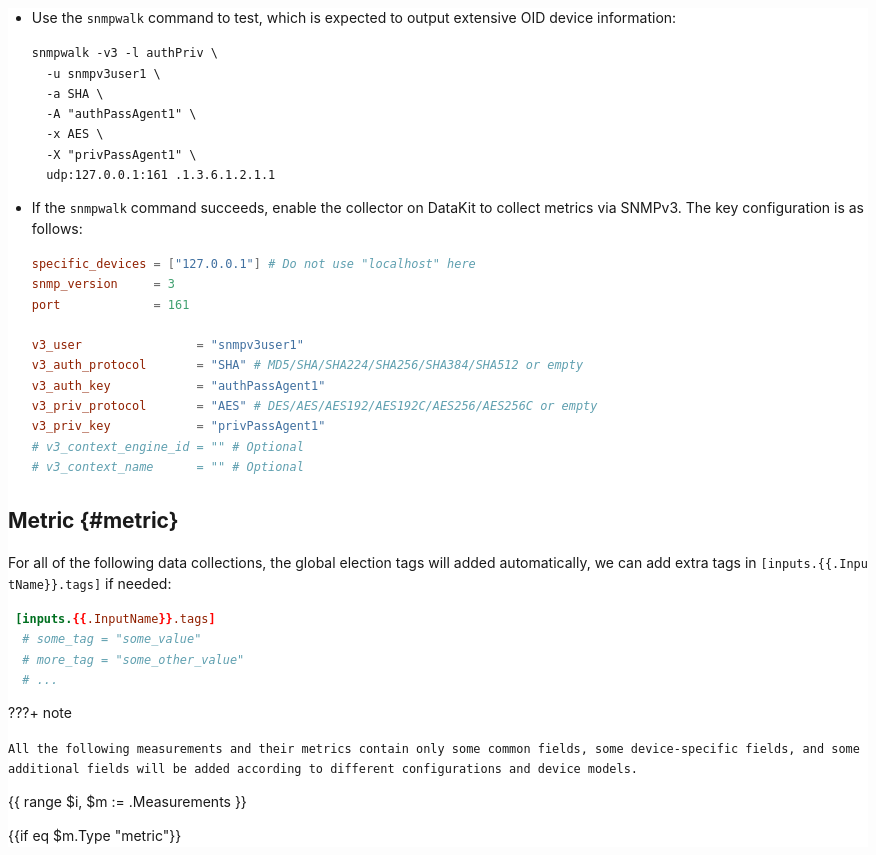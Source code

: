 - Use the `snmpwalk` command to test, which is expected to output extensive OID device information:

    ```shell
    snmpwalk -v3 -l authPriv \
      -u snmpv3user1 \
      -a SHA \
      -A "authPassAgent1" \
      -x AES \
      -X "privPassAgent1" \
      udp:127.0.0.1:161 .1.3.6.1.2.1.1
    ```

- If the `snmpwalk` command succeeds, enable the collector on DataKit to collect metrics via SNMPv3. The key configuration is as follows:

    ```toml title="conf.d/snmp/snmp.conf"
    specific_devices = ["127.0.0.1"] # Do not use "localhost" here
    snmp_version     = 3
    port             = 161

    v3_user                = "snmpv3user1"
    v3_auth_protocol       = "SHA" # MD5/SHA/SHA224/SHA256/SHA384/SHA512 or empty
    v3_auth_key            = "authPassAgent1"
    v3_priv_protocol       = "AES" # DES/AES/AES192/AES192C/AES256/AES256C or empty
    v3_priv_key            = "privPassAgent1"
    # v3_context_engine_id = "" # Optional
    # v3_context_name      = "" # Optional
    ```

## Metric {#metric}

For all of the following data collections, the global election tags will added automatically, we can add extra tags in `[inputs.{{.InputName}}.tags]` if needed:

``` toml
 [inputs.{{.InputName}}.tags]
  # some_tag = "some_value"
  # more_tag = "some_other_value"
  # ...
```


???+ note

    All the following measurements and their metrics contain only some common fields, some device-specific fields, and some additional fields will be added according to different configurations and device models.



{{ range $i, $m := .Measurements }}

{{if eq $m.Type "metric"}}

